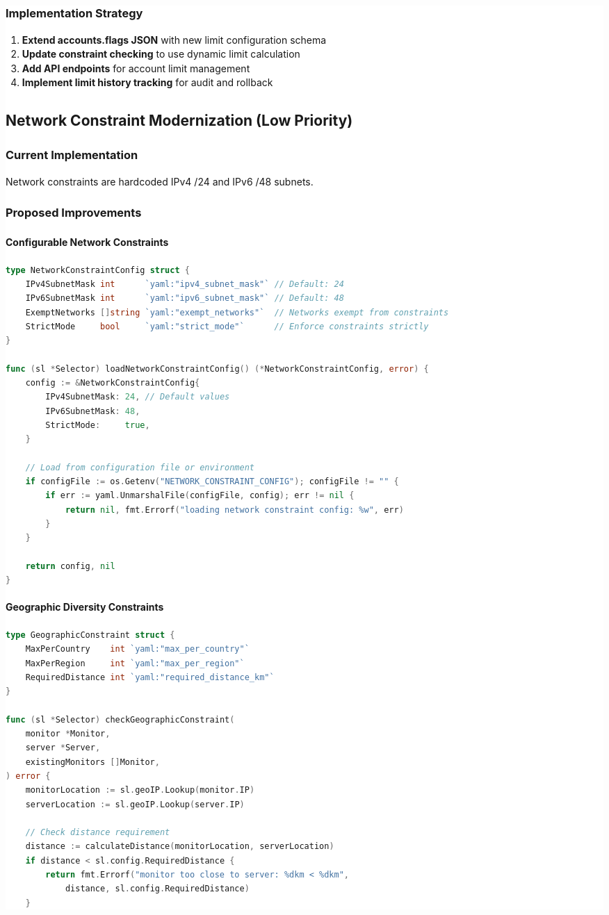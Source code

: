 ### Implementation Strategy
1. **Extend accounts.flags JSON** with new limit configuration schema
2. **Update constraint checking** to use dynamic limit calculation
3. **Add API endpoints** for account limit management
4. **Implement limit history tracking** for audit and rollback

## Network Constraint Modernization (Low Priority)

### Current Implementation
Network constraints are hardcoded IPv4 /24 and IPv6 /48 subnets.

### Proposed Improvements

#### Configurable Network Constraints
```go
type NetworkConstraintConfig struct {
    IPv4SubnetMask int      `yaml:"ipv4_subnet_mask"` // Default: 24
    IPv6SubnetMask int      `yaml:"ipv6_subnet_mask"` // Default: 48
    ExemptNetworks []string `yaml:"exempt_networks"`  // Networks exempt from constraints
    StrictMode     bool     `yaml:"strict_mode"`      // Enforce constraints strictly
}

func (sl *Selector) loadNetworkConstraintConfig() (*NetworkConstraintConfig, error) {
    config := &NetworkConstraintConfig{
        IPv4SubnetMask: 24, // Default values
        IPv6SubnetMask: 48,
        StrictMode:     true,
    }

    // Load from configuration file or environment
    if configFile := os.Getenv("NETWORK_CONSTRAINT_CONFIG"); configFile != "" {
        if err := yaml.UnmarshalFile(configFile, config); err != nil {
            return nil, fmt.Errorf("loading network constraint config: %w", err)
        }
    }

    return config, nil
}
```

#### Geographic Diversity Constraints
```go
type GeographicConstraint struct {
    MaxPerCountry    int `yaml:"max_per_country"`
    MaxPerRegion     int `yaml:"max_per_region"`
    RequiredDistance int `yaml:"required_distance_km"`
}

func (sl *Selector) checkGeographicConstraint(
    monitor *Monitor,
    server *Server,
    existingMonitors []Monitor,
) error {
    monitorLocation := sl.geoIP.Lookup(monitor.IP)
    serverLocation := sl.geoIP.Lookup(server.IP)

    // Check distance requirement
    distance := calculateDistance(monitorLocation, serverLocation)
    if distance < sl.config.RequiredDistance {
        return fmt.Errorf("monitor too close to server: %dkm < %dkm",
            distance, sl.config.RequiredDistance)
    }
```